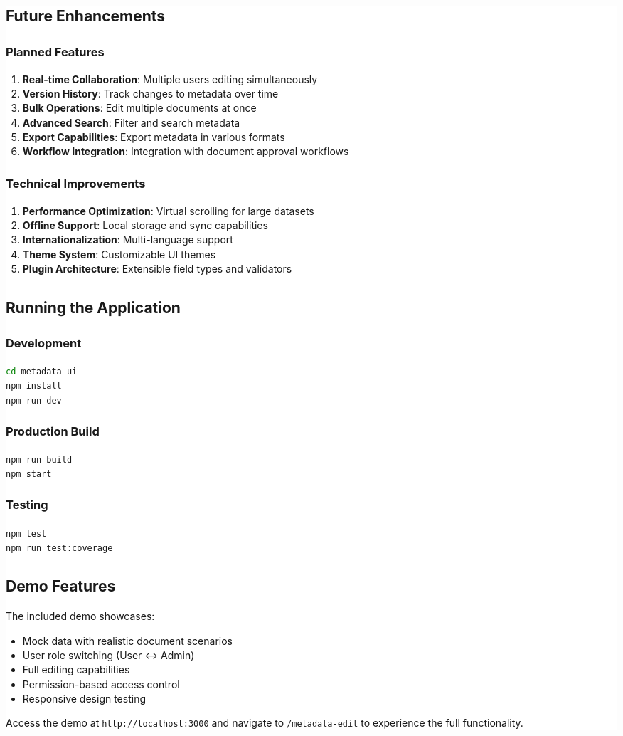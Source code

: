 ## Future Enhancements

### Planned Features
1. **Real-time Collaboration**: Multiple users editing simultaneously
2. **Version History**: Track changes to metadata over time
3. **Bulk Operations**: Edit multiple documents at once
4. **Advanced Search**: Filter and search metadata
5. **Export Capabilities**: Export metadata in various formats
6. **Workflow Integration**: Integration with document approval workflows

### Technical Improvements
1. **Performance Optimization**: Virtual scrolling for large datasets
2. **Offline Support**: Local storage and sync capabilities
3. **Internationalization**: Multi-language support
4. **Theme System**: Customizable UI themes
5. **Plugin Architecture**: Extensible field types and validators

## Running the Application

### Development
```bash
cd metadata-ui
npm install
npm run dev
```

### Production Build
```bash
npm run build
npm start
```

### Testing
```bash
npm test
npm run test:coverage
```

## Demo Features

The included demo showcases:
- Mock data with realistic document scenarios
- User role switching (User ↔ Admin)
- Full editing capabilities
- Permission-based access control
- Responsive design testing

Access the demo at `http://localhost:3000` and navigate to `/metadata-edit` to experience the full functionality.
